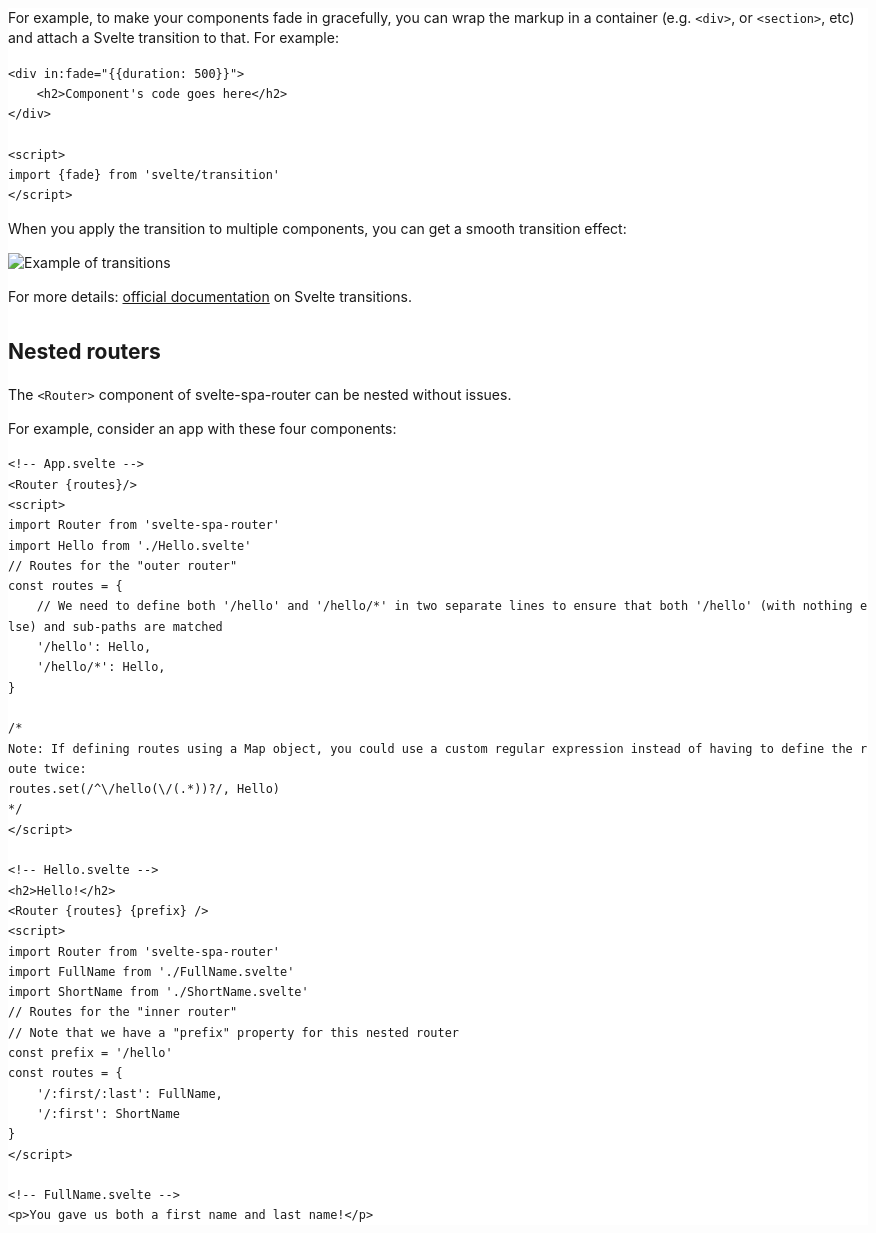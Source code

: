 For example, to make your components fade in gracefully, you can wrap the markup in a container (e.g. `<div>`, or
`<section>`, etc) and attach a Svelte transition to that. For example:

````svelte
<div in:fade="{{duration: 500}}">
    <h2>Component's code goes here</h2>
</div>

<script>
import {fade} from 'svelte/transition'
</script>
````

When you apply the transition to multiple components, you can get a smooth transition effect:

![Example of transitions](/img/transitions.gif)

For more details: [official documentation](https://svelte.dev/docs#Transitions) on Svelte transitions.

## Nested routers

The `<Router>` component of svelte-spa-router can be nested without issues.

For example, consider an app with these four components:

````svelte
<!-- App.svelte -->
<Router {routes}/>
<script>
import Router from 'svelte-spa-router'
import Hello from './Hello.svelte'
// Routes for the "outer router"
const routes = {
    // We need to define both '/hello' and '/hello/*' in two separate lines to ensure that both '/hello' (with nothing else) and sub-paths are matched
    '/hello': Hello,
    '/hello/*': Hello,
}

/*
Note: If defining routes using a Map object, you could use a custom regular expression instead of having to define the route twice:
routes.set(/^\/hello(\/(.*))?/, Hello)
*/
</script>

<!-- Hello.svelte -->
<h2>Hello!</h2>
<Router {routes} {prefix} />
<script>
import Router from 'svelte-spa-router'
import FullName from './FullName.svelte'
import ShortName from './ShortName.svelte'
// Routes for the "inner router"
// Note that we have a "prefix" property for this nested router
const prefix = '/hello'
const routes = {
    '/:first/:last': FullName,
    '/:first': ShortName
}
</script>

<!-- FullName.svelte -->
<p>You gave us both a first name and last name!</p>
````